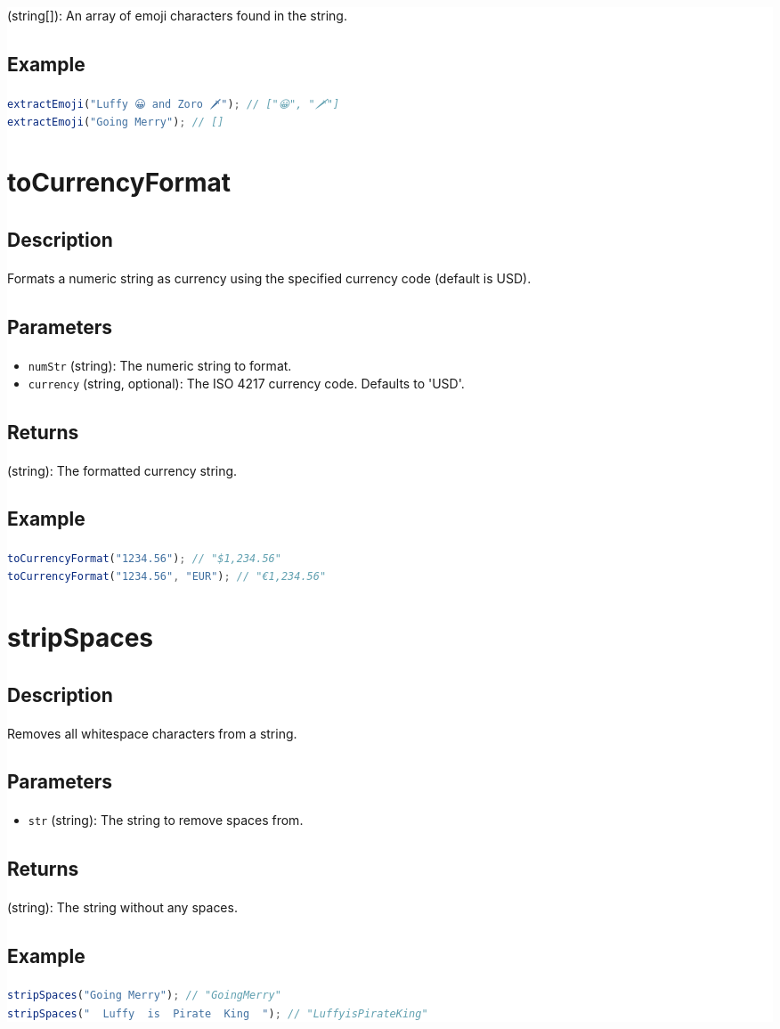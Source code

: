 (string[]): An array of emoji characters found in the string.

## Example

```typescript
extractEmoji("Luffy 😀 and Zoro 🗡️"); // ["😀", "🗡️"]
extractEmoji("Going Merry"); // []
```

# toCurrencyFormat

## Description

Formats a numeric string as currency using the specified currency code (default is USD).

## Parameters

- `numStr` (string): The numeric string to format.
- `currency` (string, optional): The ISO 4217 currency code. Defaults to 'USD'.

## Returns

(string): The formatted currency string.

## Example

```typescript
toCurrencyFormat("1234.56"); // "$1,234.56"
toCurrencyFormat("1234.56", "EUR"); // "€1,234.56"
```

# stripSpaces

## Description

Removes all whitespace characters from a string.

## Parameters

- `str` (string): The string to remove spaces from.

## Returns

(string): The string without any spaces.

## Example

```typescript
stripSpaces("Going Merry"); // "GoingMerry"
stripSpaces("  Luffy  is  Pirate  King  "); // "LuffyisPirateKing"
```
